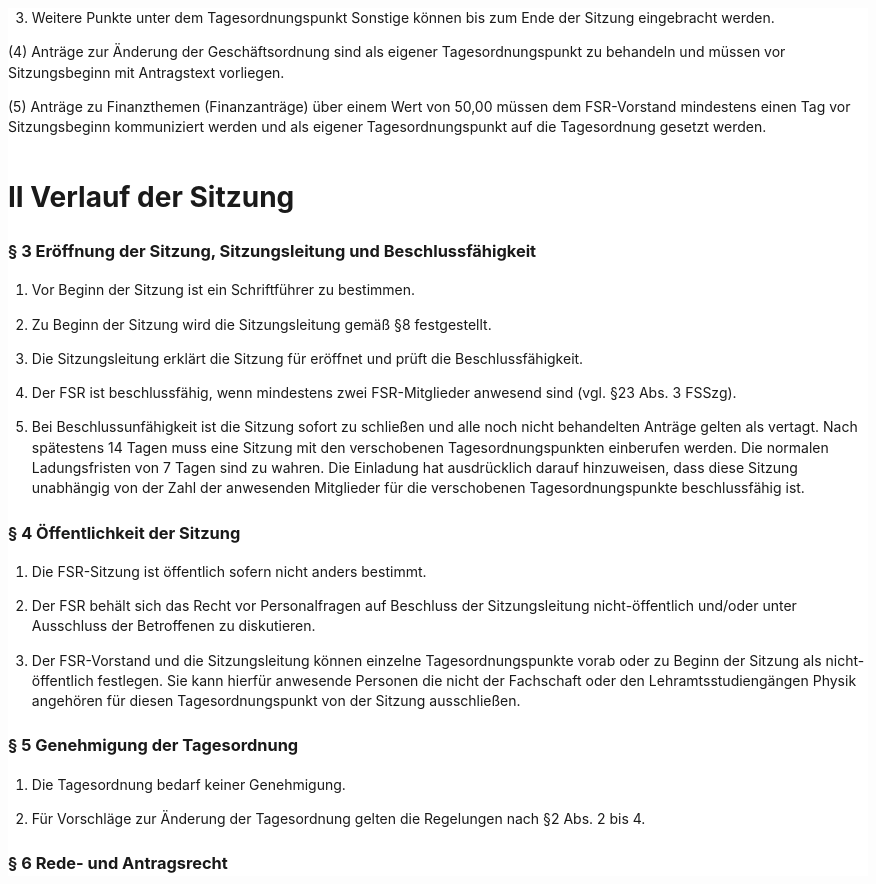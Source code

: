 3. Weitere Punkte unter dem Tagesordnungspunkt Sonstige können bis zum Ende der Sitzung
eingebracht werden.

(4) Anträge zur Änderung der Geschäftsordnung sind als eigener Tagesordnungspunkt zu behandeln
und müssen vor Sitzungsbeginn mit Antragstext vorliegen.

(5) Anträge zu Finanzthemen (Finanzanträge) über einem Wert von 50,00 müssen dem FSR-Vorstand
mindestens einen Tag vor Sitzungsbeginn kommuniziert werden und als eigener
Tagesordnungspunkt auf die Tagesordnung gesetzt werden.

# II Verlauf der Sitzung

### § 3 Eröffnung der Sitzung, Sitzungsleitung und Beschlussfähigkeit

1.  Vor Beginn der Sitzung ist ein Schriftführer zu bestimmen.

2.  Zu Beginn der Sitzung wird die Sitzungsleitung gemäß
    §8 festgestellt.

3.  Die Sitzungsleitung erklärt die Sitzung für eröffnet und prüft
    die Beschlussfähigkeit.

4.  Der FSR ist beschlussfähig, wenn mindestens zwei FSR-Mitglieder anwesend sind (vgl. §23
    Abs. 3 FSSzg).

5.  Bei Beschlussunfähigkeit ist die Sitzung sofort zu schließen und
    alle noch nicht behandelten Anträge gelten als vertagt.
    Nach spätestens 14 Tagen muss eine Sitzung mit den verschobenen Tagesordnungspunkten einberufen
    werden. Die normalen Ladungsfristen von 7 Tagen sind zu wahren. Die Einladung hat
    ausdrücklich darauf hinzuweisen, dass diese Sitzung unabhängig von der Zahl der anwesenden
    Mitglieder für die verschobenen Tagesordnungspunkte beschlussfähig ist.


### § 4 Öffentlichkeit der Sitzung

1.  Die FSR-Sitzung ist öffentlich sofern nicht anders bestimmt.

2.  Der FSR behält sich das Recht vor Personalfragen auf Beschluss der
    Sitzungsleitung nicht-öffentlich und/oder unter Ausschluss der
    Betroffenen zu diskutieren.
    
3.  Der FSR-Vorstand und die Sitzungsleitung können einzelne Tagesordnungspunkte vorab
    oder zu Beginn der Sitzung als nicht-öffentlich festlegen. Sie kann hierfür anwesende
    Personen die nicht der Fachschaft oder den Lehramtsstudiengängen Physik angehören für diesen
    Tagesordnungspunkt von der Sitzung ausschließen.


### § 5 Genehmigung der Tagesordnung

1.  Die Tagesordnung bedarf keiner Genehmigung.

2.  Für Vorschläge zur Änderung der Tagesordnung gelten die Regelungen nach §2 Abs. 2 bis 4.


### § 6 Rede- und Antragsrecht
